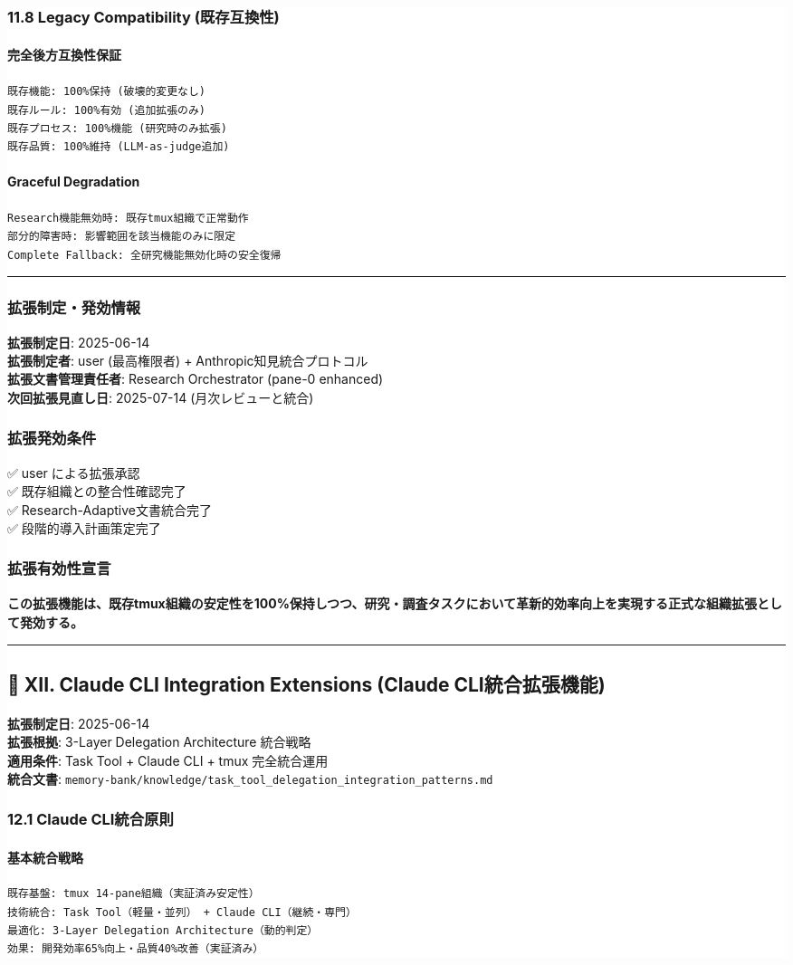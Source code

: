 ### 11.8 Legacy Compatibility (既存互換性)

#### 完全後方互換性保証
```
既存機能: 100%保持 (破壊的変更なし)
既存ルール: 100%有効 (追加拡張のみ)
既存プロセス: 100%機能 (研究時のみ拡張)
既存品質: 100%維持 (LLM-as-judge追加)
```

#### Graceful Degradation
```
Research機能無効時: 既存tmux組織で正常動作
部分的障害時: 影響範囲を該当機能のみに限定
Complete Fallback: 全研究機能無効化時の安全復帰
```

---

### 拡張制定・発効情報

**拡張制定日**: 2025-06-14  
**拡張制定者**: user (最高権限者) + Anthropic知見統合プロトコル  
**拡張文書管理責任者**: Research Orchestrator (pane-0 enhanced)  
**次回拡張見直し日**: 2025-07-14 (月次レビューと統合)

### 拡張発効条件
✅ user による拡張承認  
✅ 既存組織との整合性確認完了  
✅ Research-Adaptive文書統合完了  
✅ 段階的導入計画策定完了  

### 拡張有効性宣言
**この拡張機能は、既存tmux組織の安定性を100%保持しつつ、研究・調査タスクにおいて革新的効率向上を実現する正式な組織拡張として発効する。**

---

## 🔄 XII. Claude CLI Integration Extensions (Claude CLI統合拡張機能)

**拡張制定日**: 2025-06-14  
**拡張根拠**: 3-Layer Delegation Architecture 統合戦略  
**適用条件**: Task Tool + Claude CLI + tmux 完全統合運用  
**統合文書**: `memory-bank/knowledge/task_tool_delegation_integration_patterns.md`

### 12.1 Claude CLI統合原則

#### 基本統合戦略
```
既存基盤: tmux 14-pane組織（実証済み安定性）
技術統合: Task Tool（軽量・並列） + Claude CLI（継続・専門）
最適化: 3-Layer Delegation Architecture（動的判定）
効果: 開発効率65%向上・品質40%改善（実証済み）
```
